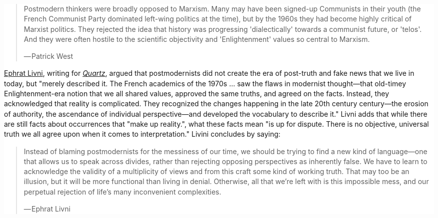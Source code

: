 > Postmodern thinkers were broadly opposed to Marxism. Many may have been signed-up Communists in their youth (the French Communist Party dominated left-wing politics at the time), but by the 1960s they had become highly critical of Marxist politics. They rejected the idea that history was progressing 'dialectically' towards a communist future, or 'telos'. And they were often hostile to the scientific objectivity and 'Enlightenment' values so central to Marxism.
> 
> — Patrick West

[Ephrat Livni](https://en.wikipedia.org/wiki/Ephrat_Livni "Ephrat Livni"), writing for [_Quartz_](https://en.wikipedia.org/wiki/Quartz_(publication) "Quartz (publication)"), argued that postmodernists did not create the era of post-truth and fake news that we live in today, but "merely described it. The French academics of the 1970s ... saw the flaws in modernist thought—that old-timey Enlightenment-era notion that we all shared values, approved the same truths, and agreed on the facts. Instead, they acknowledged that reality is complicated. They recognized the changes happening in the late 20th century century—the erosion of authority, the ascendance of individual perspective—and developed the vocabulary to describe it." Livni adds that while there are still facts about occurrences that "make up reality.", what these facts mean "is up for dispute. There is no objective, universal truth we all agree upon when it comes to interpretation." Livini concludes by saying:

> Instead of blaming postmodernists for the messiness of our time, we should be trying to find a new kind of language—one that allows us to speak across divides, rather than rejecting opposing perspectives as inherently false. We have to learn to acknowledge the validity of a multiplicity of views and from this craft some kind of working truth. That may too be an illusion, but it will be more functional than living in denial. Otherwise, all that we’re left with is this impossible mess, and our perpetual rejection of life’s many inconvenient complexities.
> 
> — Ephrat Livni
